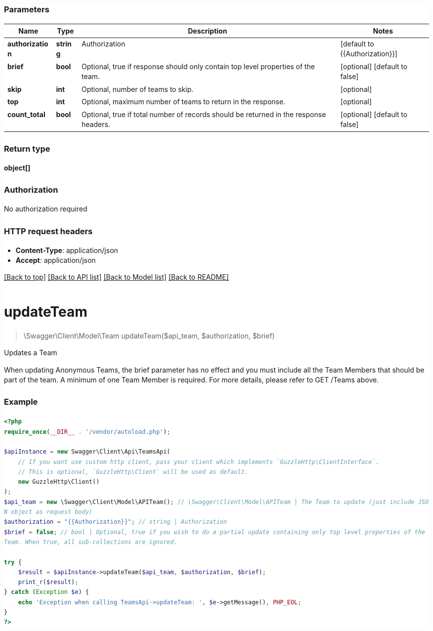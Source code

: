 ### Parameters

Name | Type | Description  | Notes
------------- | ------------- | ------------- | -------------
 **authorization** | **string**| Authorization | [default to {{Authorization}}]
 **brief** | **bool**| Optional, true if response should only contain top level properties of the team. | [optional] [default to false]
 **skip** | **int**| Optional, number of teams to skip. | [optional]
 **top** | **int**| Optional, maximum number of teams to return in the response. | [optional]
 **count_total** | **bool**| Optional, true if total number of records should be returned in the response headers. | [optional] [default to false]

### Return type

**object[]**

### Authorization

No authorization required

### HTTP request headers

 - **Content-Type**: application/json
 - **Accept**: application/json

[[Back to top]](#) [[Back to API list]](../../README.md#documentation-for-api-endpoints) [[Back to Model list]](../../README.md#documentation-for-models) [[Back to README]](../../README.md)

# **updateTeam**
> \Swagger\Client\Model\Team updateTeam($api_team, $authorization, $brief)

Updates a Team

When updating Anonymous Teams, the brief parameter has no effect and you must include all the Team Members that should be part of the team. A minimum of one Team Member is required.  For more details, please refer to GET /Teams above.

### Example
```php
<?php
require_once(__DIR__ . '/vendor/autoload.php');

$apiInstance = new Swagger\Client\Api\TeamsApi(
    // If you want use custom http client, pass your client which implements `GuzzleHttp\ClientInterface`.
    // This is optional, `GuzzleHttp\Client` will be used as default.
    new GuzzleHttp\Client()
);
$api_team = new \Swagger\Client\Model\APITeam(); // \Swagger\Client\Model\APITeam | The Team to update (just include JSON object as request body)
$authorization = "{{Authorization}}"; // string | Authorization
$brief = false; // bool | Optional, true if you wish to do a partial update containing only top level properties of the Team. When true, all sub-collections are ignored.

try {
    $result = $apiInstance->updateTeam($api_team, $authorization, $brief);
    print_r($result);
} catch (Exception $e) {
    echo 'Exception when calling TeamsApi->updateTeam: ', $e->getMessage(), PHP_EOL;
}
?>
```
